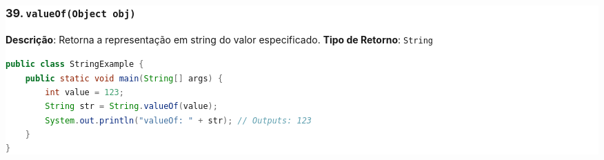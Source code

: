 ### 39. `valueOf(Object obj)`
**Descrição**: Retorna a representação em string do valor especificado.
**Tipo de Retorno**: `String`

```java
public class StringExample {
    public static void main(String[] args) {
        int value = 123;
        String str = String.valueOf(value);
        System.out.println("valueOf: " + str); // Outputs: 123
    }
}
```








